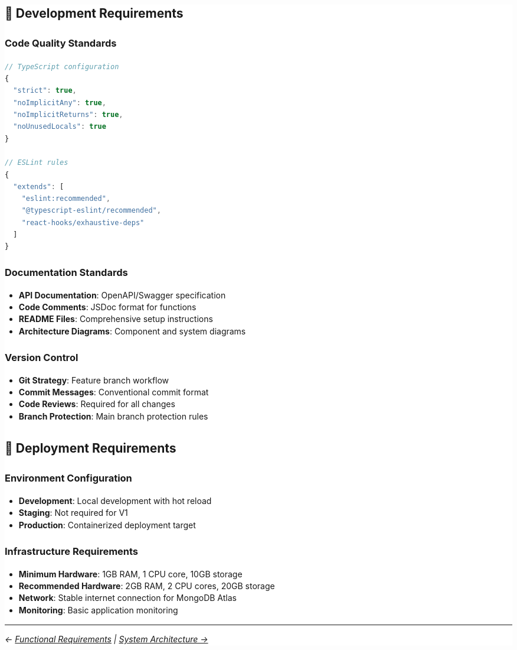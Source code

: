 ## 🔧 Development Requirements

### Code Quality Standards
```javascript
// TypeScript configuration
{
  "strict": true,
  "noImplicitAny": true,
  "noImplicitReturns": true,
  "noUnusedLocals": true
}

// ESLint rules
{
  "extends": [
    "eslint:recommended",
    "@typescript-eslint/recommended",
    "react-hooks/exhaustive-deps"
  ]
}
```

### Documentation Standards
- **API Documentation**: OpenAPI/Swagger specification
- **Code Comments**: JSDoc format for functions
- **README Files**: Comprehensive setup instructions
- **Architecture Diagrams**: Component and system diagrams

### Version Control
- **Git Strategy**: Feature branch workflow
- **Commit Messages**: Conventional commit format
- **Code Reviews**: Required for all changes
- **Branch Protection**: Main branch protection rules

## 🚀 Deployment Requirements

### Environment Configuration
- **Development**: Local development with hot reload
- **Staging**: Not required for V1
- **Production**: Containerized deployment target

### Infrastructure Requirements
- **Minimum Hardware**: 1GB RAM, 1 CPU core, 10GB storage
- **Recommended Hardware**: 2GB RAM, 2 CPU cores, 20GB storage
- **Network**: Stable internet connection for MongoDB Atlas
- **Monitoring**: Basic application monitoring

---

*← [Functional Requirements](./functional-requirements.md) | [System Architecture →](./system-architecture.md)*